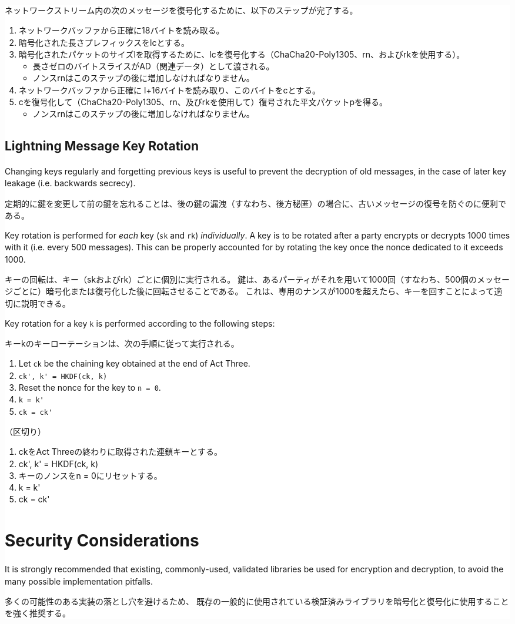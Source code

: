 ネットワークストリーム内の次のメッセージを復号化するために、以下のステップが完了する。

1. ネットワークバッファから正確に18バイトを読み取る。
2. 暗号化された長さプレフィックスをlcとする。
3. 暗号化されたパケットのサイズlを取得するために、lcを復号化する（ChaCha20-Poly1305、rn、およびrkを使用する）。
    * 長さゼロのバイトスライスがAD（関連データ）として渡される。
    * ノンスrnはこのステップの後に増加しなければなりません。
4. ネットワークバッファから正確に l+16バイトを読み取り、このバイトをcとする。
5. cを復号化して（ChaCha20-Poly1305、rn、及びrkを使用して）復号された平文パケットpを得る。
    * ノンスrnはこのステップの後に増加しなければなりません。

## Lightning Message Key Rotation

Changing keys regularly and forgetting previous keys is useful to
prevent the decryption of old messages, in the case of later key leakage (i.e.
backwards secrecy).

定期的に鍵を変更して前の鍵を忘れることは、後の鍵の漏洩（すなわち、後方秘匿）の場合に、古いメッセージの復号を防ぐのに便利である。

Key rotation is performed for _each_ key (`sk` and `rk`) _individually_. A key
is to be rotated after a party encrypts or decrypts 1000 times with it (i.e. every 500 messages).
This can be properly accounted for by rotating the key once the nonce dedicated
to it exceeds 1000.

キーの回転は、キー（skおよびrk）ごとに個別に実行される。
鍵は、あるパーティがそれを用いて1000回（すなわち、500個のメッセージごとに）暗号化または復号化した後に回転させることである。
これは、専用のナンスが1000を超えたら、キーを回すことによって適切に説明できる。

Key rotation for a key `k` is performed according to the following steps:

キーkのキーローテーションは、次の手順に従って実行される。

1. Let `ck` be the chaining key obtained at the end of Act Three.
2. `ck', k' = HKDF(ck, k)`
3. Reset the nonce for the key to `n = 0`.
4. `k = k'`
5. `ck = ck'`

（区切り）

1. ckをAct Threeの終わりに取得された連鎖キーとする。
2. ck', k' = HKDF(ck, k)
3. キーのノンスをn = 0にリセットする。
4. k = k'
5. ck = ck'

# Security Considerations

It is strongly recommended that existing, commonly-used, validated
libraries be used for encryption and decryption, to avoid the many possible
implementation pitfalls.

多くの可能性のある実装の落とし穴を避けるため、
既存の一般的に使用されている検証済みライブラリを暗号化と復号化に使用することを強く推奨する。
